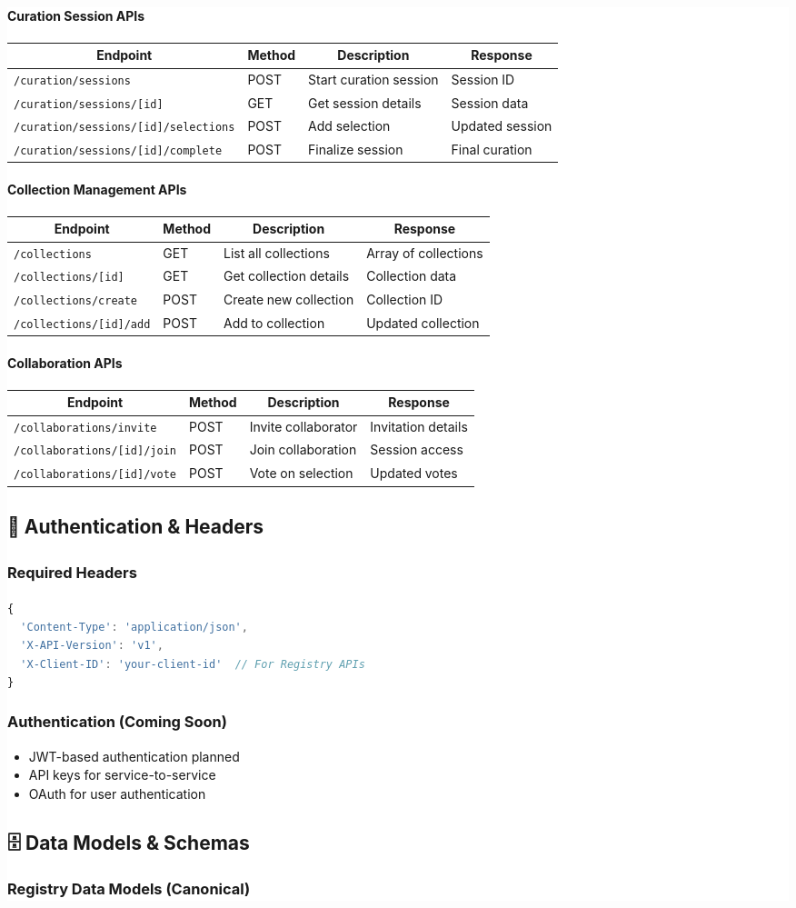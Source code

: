 #### Curation Session APIs
| Endpoint | Method | Description | Response |
|----------|--------|-------------|----------|
| `/curation/sessions` | POST | Start curation session | Session ID |
| `/curation/sessions/[id]` | GET | Get session details | Session data |
| `/curation/sessions/[id]/selections` | POST | Add selection | Updated session |
| `/curation/sessions/[id]/complete` | POST | Finalize session | Final curation |

#### Collection Management APIs
| Endpoint | Method | Description | Response |
|----------|--------|-------------|----------|
| `/collections` | GET | List all collections | Array of collections |
| `/collections/[id]` | GET | Get collection details | Collection data |
| `/collections/create` | POST | Create new collection | Collection ID |
| `/collections/[id]/add` | POST | Add to collection | Updated collection |

#### Collaboration APIs
| Endpoint | Method | Description | Response |
|----------|--------|-------------|----------|
| `/collaborations/invite` | POST | Invite collaborator | Invitation details |
| `/collaborations/[id]/join` | POST | Join collaboration | Session access |
| `/collaborations/[id]/vote` | POST | Vote on selection | Updated votes |

## 🔐 Authentication & Headers

### Required Headers
```javascript
{
  'Content-Type': 'application/json',
  'X-API-Version': 'v1',
  'X-Client-ID': 'your-client-id'  // For Registry APIs
}
```

### Authentication (Coming Soon)
- JWT-based authentication planned
- API keys for service-to-service
- OAuth for user authentication

## 🗄️ Data Models & Schemas

### Registry Data Models (Canonical)
